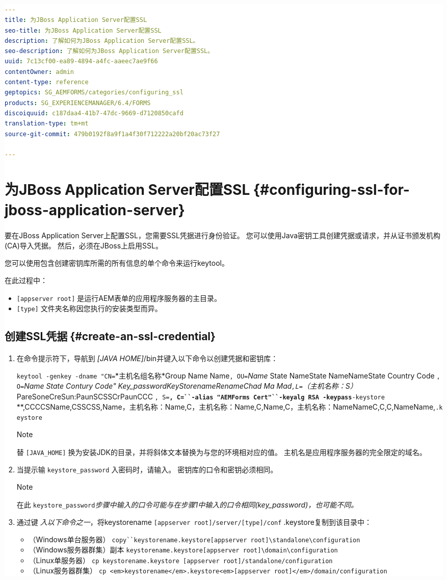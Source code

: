 ```yaml
---
title: 为JBoss Application Server配置SSL
seo-title: 为JBoss Application Server配置SSL
description: 了解如何为JBoss Application Server配置SSL。
seo-description: 了解如何为JBoss Application Server配置SSL。
uuid: 7c13cf00-ea89-4894-a4fc-aaeec7ae9f66
contentOwner: admin
content-type: reference
geptopics: SG_AEMFORMS/categories/configuring_ssl
products: SG_EXPERIENCEMANAGER/6.4/FORMS
discoiquuid: c187daa4-41b7-47dc-9669-d7120850cafd
translation-type: tm+mt
source-git-commit: 479b0192f8a9f1a4f30f712222a20bf20ac73f27

---
```



# 为JBoss Application Server配置SSL {#configuring-ssl-for-jboss-application-server}

要在JBoss Application Server上配置SSL，您需要SSL凭据进行身份验证。 您可以使用Java密钥工具创建凭据或请求，并从证书颁发机构(CA)导入凭据。 然后，必须在JBoss上启用SSL。

您可以使用包含创建密钥库所需的所有信息的单个命令来运行keytool。

在此过程中：

* `[appserver root]` 是运行AEM表单的应用程序服务器的主目录。
* `[type]` 文件夹名称因您执行的安装类型而异。

## 创建SSL凭据 {#create-an-ssl-credential}

1. 在命令提示符下，导航到 *[JAVA HOME]*/bin并键入以下命令以创建凭据和密钥库：

   `keytool -genkey -dname "CN=`*主机名组名称&#x200B;*Group Name Name`, OU=`*Name* State NameState NameNameState Country Code `, O=`*Name *State Contury Code&quot; Key_passwordKeyStorenameRenameChad Ma Mad`,L=`*（主机名称：S）* PareSoneCreSun:PaunSCSSCrPaunCCC `, S=`**`, C=``-alias "AEMForms Cert"``-keyalg RSA -keypass`**`-keystore`**,CCCCSName,CSSCSS,Name，主机名称：Name,C，主机名称：Name,C,Name,C，主机名称：NameNameC,C,C,NameName,`.keystore`

   >[!NOTE]
   >
   >替 `[JAVA_HOME]` 换为安装JDK的目录，并将斜体文本替换为与您的环境相对应的值。 主机名是应用程序服务器的完全限定的域名。

1. 当提示输 `keystore_password` 入密码时，请输入。 密钥库的口令和密钥必须相同。

   >[!NOTE]
   >
   >在此 `keystore_password`*步骤中输入的口令可能与在步骤1中输入的口令相同(key_password)，也可能不同。*

1. 通过键 *入以下命令之一*，将keystorename `[appserver root]/server/[type]/conf` .keystore复制到该目录中：

   * （Windows单台服务器） `copy``keystorename.keystore[appserver root]\standalone\configuration`
   * （Windows服务器群集）副本 `keystorename.keystore[appserver root]\domain\configuration`
   * （Linux单服务器） `cp keystorename.keystore [appserver root]/standalone/configuration`
   * （Linux服务器群集） `cp <em>keystorename</em>.keystore<em>[appserver root]</em>/domain/configuration`
